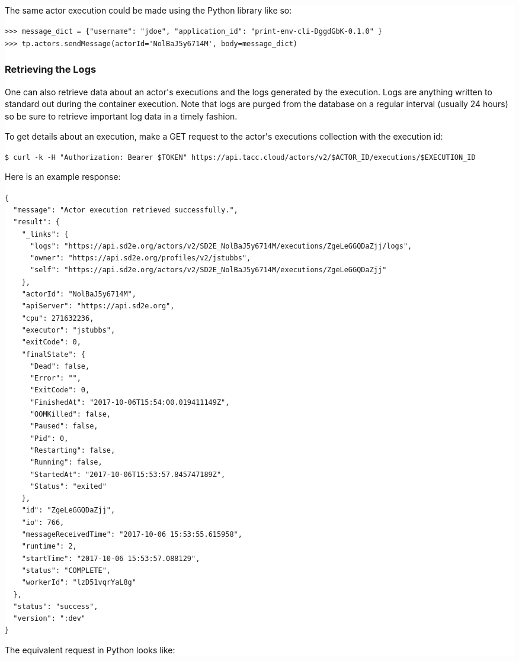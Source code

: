 The same actor execution could be made using the Python library like so:

```
>>> message_dict = {"username": "jdoe", "application_id": "print-env-cli-DggdGbK-0.1.0" }
>>> tp.actors.sendMessage(actorId='NolBaJ5y6714M', body=message_dict)
```


### Retrieving the Logs

One can also retrieve data about an actor's executions and the logs generated by the execution.
Logs are anything written to standard out during the container execution. Note that logs are purged from the database on a regular interval (usually 24 hours) so be sure to retrieve important log data in a timely fashion.

To get details about an execution, make a GET request to the actor's executions collection with the execution id:

```
$ curl -k -H "Authorization: Bearer $TOKEN" https://api.tacc.cloud/actors/v2/$ACTOR_ID/executions/$EXECUTION_ID
```
Here is an example response:
```
{
  "message": "Actor execution retrieved successfully.",
  "result": {
    "_links": {
      "logs": "https://api.sd2e.org/actors/v2/SD2E_NolBaJ5y6714M/executions/ZgeLeGGQDaZjj/logs",
      "owner": "https://api.sd2e.org/profiles/v2/jstubbs",
      "self": "https://api.sd2e.org/actors/v2/SD2E_NolBaJ5y6714M/executions/ZgeLeGGQDaZjj"
    },
    "actorId": "NolBaJ5y6714M",
    "apiServer": "https://api.sd2e.org",
    "cpu": 271632236,
    "executor": "jstubbs",
    "exitCode": 0,
    "finalState": {
      "Dead": false,
      "Error": "",
      "ExitCode": 0,
      "FinishedAt": "2017-10-06T15:54:00.019411149Z",
      "OOMKilled": false,
      "Paused": false,
      "Pid": 0,
      "Restarting": false,
      "Running": false,
      "StartedAt": "2017-10-06T15:53:57.845747189Z",
      "Status": "exited"
    },
    "id": "ZgeLeGGQDaZjj",
    "io": 766,
    "messageReceivedTime": "2017-10-06 15:53:55.615958",
    "runtime": 2,
    "startTime": "2017-10-06 15:53:57.088129",
    "status": "COMPLETE",
    "workerId": "lzD51vqrYaL8g"
  },
  "status": "success",
  "version": ":dev"
}
```
The equivalent request in Python looks like:
